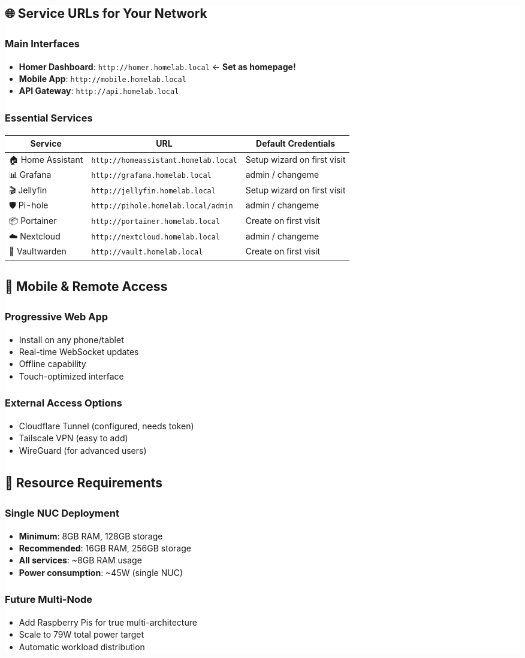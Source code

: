## 🌐 **Service URLs for Your Network**

### **Main Interfaces**
- **Homer Dashboard**: `http://homer.homelab.local` ← **Set as homepage!**
- **Mobile App**: `http://mobile.homelab.local`
- **API Gateway**: `http://api.homelab.local`

### **Essential Services**
| Service | URL | Default Credentials |
|---------|-----|---------------------|
| 🏠 Home Assistant | `http://homeassistant.homelab.local` | Setup wizard on first visit |
| 📊 Grafana | `http://grafana.homelab.local` | admin / changeme |
| 🎬 Jellyfin | `http://jellyfin.homelab.local` | Setup wizard on first visit |
| 🛡️ Pi-hole | `http://pihole.homelab.local/admin` | admin / changeme |
| 📦 Portainer | `http://portainer.homelab.local` | Create on first visit |
| ☁️ Nextcloud | `http://nextcloud.homelab.local` | admin / changeme |
| 🔐 Vaultwarden | `http://vault.homelab.local` | Create on first visit |

## 📱 **Mobile & Remote Access**

### **Progressive Web App**
- Install on any phone/tablet
- Real-time WebSocket updates
- Offline capability
- Touch-optimized interface

### **External Access Options**
- Cloudflare Tunnel (configured, needs token)
- Tailscale VPN (easy to add)
- WireGuard (for advanced users)

## 🚦 **Resource Requirements**

### **Single NUC Deployment**
- **Minimum**: 8GB RAM, 128GB storage
- **Recommended**: 16GB RAM, 256GB storage
- **All services**: ~8GB RAM usage
- **Power consumption**: ~45W (single NUC)

### **Future Multi-Node**
- Add Raspberry Pis for true multi-architecture
- Scale to 79W total power target
- Automatic workload distribution

